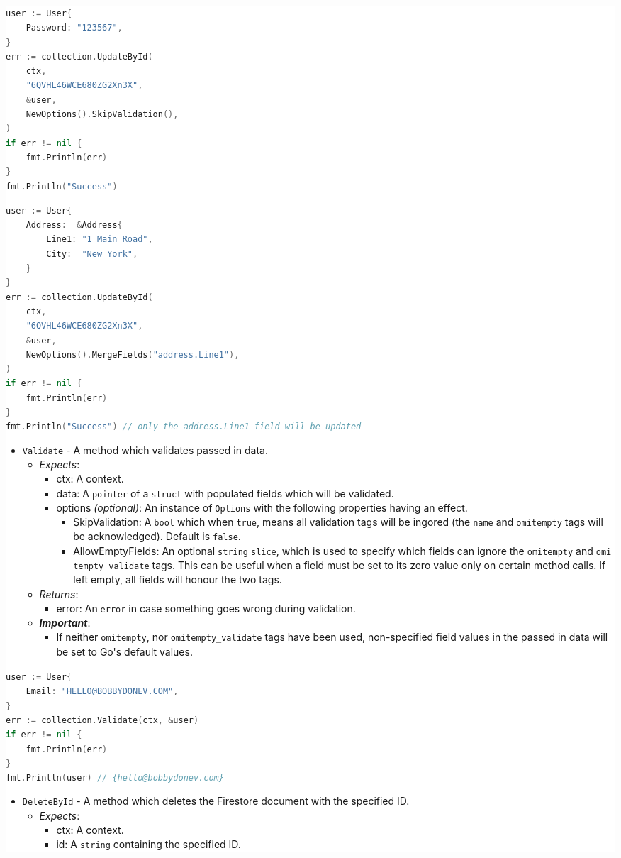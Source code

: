 ```go
```
```go
user := User{
	Password: "123567",
}
err := collection.UpdateById(
	ctx, 
	"6QVHL46WCE680ZG2Xn3X", 
	&user, 
	NewOptions().SkipValidation(),
)
if err != nil {
	fmt.Println(err)
} 
fmt.Println("Success")
```
```go
user := User{
	Address:  &Address{
		Line1: "1 Main Road",
		City:  "New York",
	}
}
err := collection.UpdateById(
	ctx, 
	"6QVHL46WCE680ZG2Xn3X", 
	&user, 
	NewOptions().MergeFields("address.Line1"),
)
if err != nil {
	fmt.Println(err)
} 
fmt.Println("Success") // only the address.Line1 field will be updated
```
- `Validate` - A method which validates passed in data. 
	- *Expects*:
		- ctx: A context.
		- data: A `pointer` of a `struct` with populated fields which will be validated.
		- options *(optional)*: An instance of `Options` with the following properties having an
		effect.
			- SkipValidation: A `bool` which when `true`, means all validation tags will be ingored (the `name` and `omitempty` tags will be acknowledged). Default is `false`.
			- AllowEmptyFields: An optional `string` `slice`, which is used to specify which fields can ignore the `omitempty` and `omitempty_validate` tags. This can be useful when a field must be set to its zero value only on certain method calls. If left empty, all fields will honour the two tags.
	- *Returns*:
		- error: An `error` in case something goes wrong during validation.
	- ***Important***: 
		- If neither `omitempty`, nor `omitempty_validate` tags have been used, non-specified field values in the passed in data will be set to Go's default values. 
```go
user := User{
	Email: "HELLO@BOBBYDONEV.COM",
}
err := collection.Validate(ctx, &user)
if err != nil {
	fmt.Println(err)
} 
fmt.Println(user) // {hello@bobbydonev.com}
```
- `DeleteById` - A method which deletes the Firestore document with the specified ID. 
	- *Expects*:
		- ctx: A context.
		- id: A `string` containing the specified ID.
